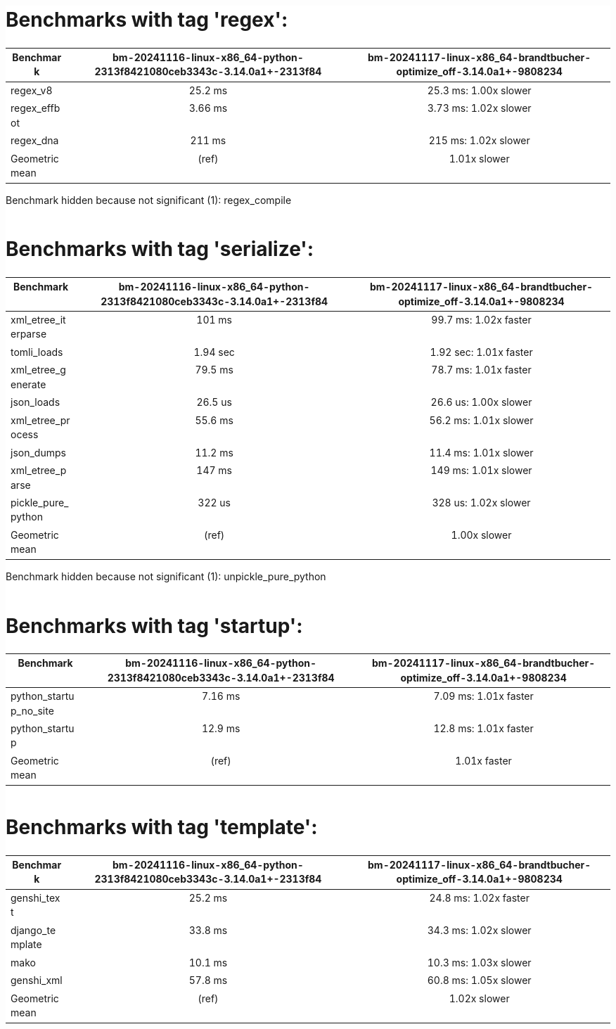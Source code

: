Benchmarks with tag 'regex':
============================

| Benchmark      | bm-20241116-linux-x86_64-python-2313f8421080ceb3343c-3.14.0a1+-2313f84 | bm-20241117-linux-x86_64-brandtbucher-optimize_off-3.14.0a1+-9808234 |
|----------------|:----------------------------------------------------------------------:|:--------------------------------------------------------------------:|
| regex_v8       | 25.2 ms                                                                | 25.3 ms: 1.00x slower                                                |
| regex_effbot   | 3.66 ms                                                                | 3.73 ms: 1.02x slower                                                |
| regex_dna      | 211 ms                                                                 | 215 ms: 1.02x slower                                                 |
| Geometric mean | (ref)                                                                  | 1.01x slower                                                         |

Benchmark hidden because not significant (1): regex_compile

Benchmarks with tag 'serialize':
================================

| Benchmark           | bm-20241116-linux-x86_64-python-2313f8421080ceb3343c-3.14.0a1+-2313f84 | bm-20241117-linux-x86_64-brandtbucher-optimize_off-3.14.0a1+-9808234 |
|---------------------|:----------------------------------------------------------------------:|:--------------------------------------------------------------------:|
| xml_etree_iterparse | 101 ms                                                                 | 99.7 ms: 1.02x faster                                                |
| tomli_loads         | 1.94 sec                                                               | 1.92 sec: 1.01x faster                                               |
| xml_etree_generate  | 79.5 ms                                                                | 78.7 ms: 1.01x faster                                                |
| json_loads          | 26.5 us                                                                | 26.6 us: 1.00x slower                                                |
| xml_etree_process   | 55.6 ms                                                                | 56.2 ms: 1.01x slower                                                |
| json_dumps          | 11.2 ms                                                                | 11.4 ms: 1.01x slower                                                |
| xml_etree_parse     | 147 ms                                                                 | 149 ms: 1.01x slower                                                 |
| pickle_pure_python  | 322 us                                                                 | 328 us: 1.02x slower                                                 |
| Geometric mean      | (ref)                                                                  | 1.00x slower                                                         |

Benchmark hidden because not significant (1): unpickle_pure_python

Benchmarks with tag 'startup':
==============================

| Benchmark              | bm-20241116-linux-x86_64-python-2313f8421080ceb3343c-3.14.0a1+-2313f84 | bm-20241117-linux-x86_64-brandtbucher-optimize_off-3.14.0a1+-9808234 |
|------------------------|:----------------------------------------------------------------------:|:--------------------------------------------------------------------:|
| python_startup_no_site | 7.16 ms                                                                | 7.09 ms: 1.01x faster                                                |
| python_startup         | 12.9 ms                                                                | 12.8 ms: 1.01x faster                                                |
| Geometric mean         | (ref)                                                                  | 1.01x faster                                                         |

Benchmarks with tag 'template':
===============================

| Benchmark       | bm-20241116-linux-x86_64-python-2313f8421080ceb3343c-3.14.0a1+-2313f84 | bm-20241117-linux-x86_64-brandtbucher-optimize_off-3.14.0a1+-9808234 |
|-----------------|:----------------------------------------------------------------------:|:--------------------------------------------------------------------:|
| genshi_text     | 25.2 ms                                                                | 24.8 ms: 1.02x faster                                                |
| django_template | 33.8 ms                                                                | 34.3 ms: 1.02x slower                                                |
| mako            | 10.1 ms                                                                | 10.3 ms: 1.03x slower                                                |
| genshi_xml      | 57.8 ms                                                                | 60.8 ms: 1.05x slower                                                |
| Geometric mean  | (ref)                                                                  | 1.02x slower                                                         |
